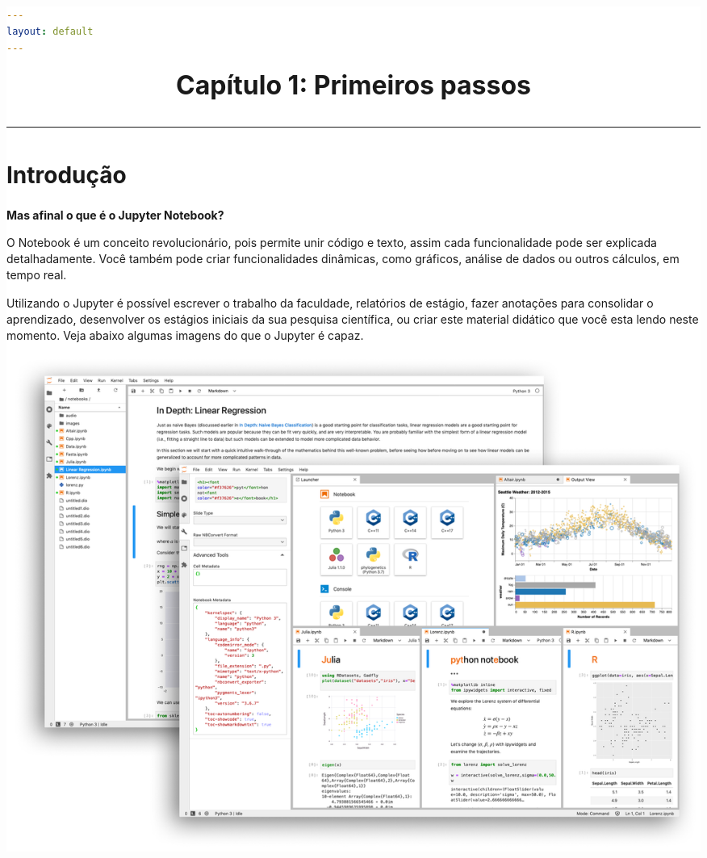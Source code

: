 ```yaml
---
layout: default
---
```


<center><div style="font-size:32px;display:inline-block;font-weight:bold;margin-block-end: 0.43em;" class="aula-title">Capítulo 1: Primeiros passos</div></center>

----

# Introdução

**Mas afinal o que é o Jupyter Notebook?**

O Notebook é um conceito revolucionário, pois permite unir código e texto, assim cada funcionalidade pode ser explicada detalhadamente. Você também pode criar funcionalidades dinâmicas, como gráficos, análise de dados ou outros cálculos, em tempo real.

Utilizando o Jupyter é possível escrever o trabalho da faculdade, relatórios de estágio, fazer anotações para consolidar o aprendizado, desenvolver os estágios iniciais da sua pesquisa científica, ou criar este material didático que você esta lendo neste momento. Veja abaixo algumas imagens do que o Jupyter é capaz. 

![Jupyter Notebook - Exemplo 1](images/jupyter_exemplo1.png)
